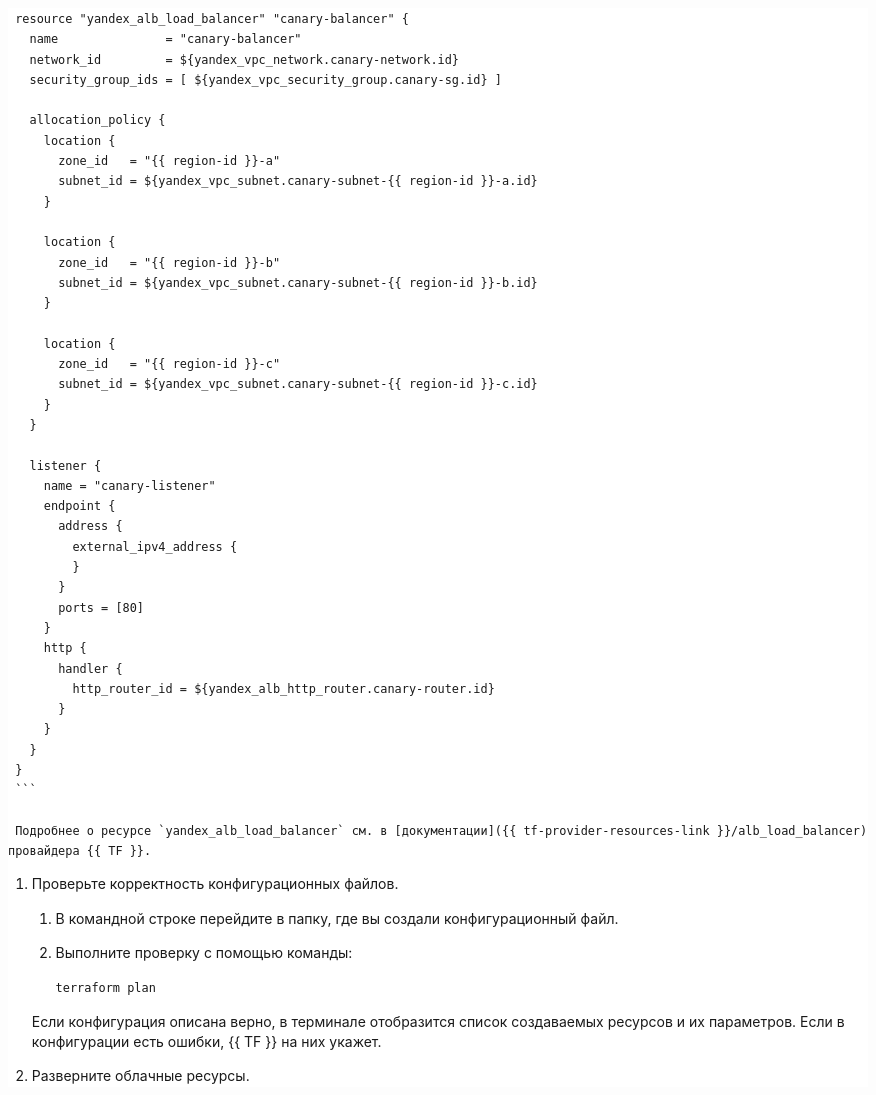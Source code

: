      resource "yandex_alb_load_balancer" "canary-balancer" {
       name               = "canary-balancer"
       network_id         = ${yandex_vpc_network.canary-network.id}
       security_group_ids = [ ${yandex_vpc_security_group.canary-sg.id} ]

       allocation_policy {
         location {
           zone_id   = "{{ region-id }}-a"
           subnet_id = ${yandex_vpc_subnet.canary-subnet-{{ region-id }}-a.id}
         }

         location {
           zone_id   = "{{ region-id }}-b"
           subnet_id = ${yandex_vpc_subnet.canary-subnet-{{ region-id }}-b.id}
         }

         location {
           zone_id   = "{{ region-id }}-c"
           subnet_id = ${yandex_vpc_subnet.canary-subnet-{{ region-id }}-c.id}
         }
       }

       listener {
         name = "canary-listener"
         endpoint {
           address {
             external_ipv4_address {
             }
           }
           ports = [80]
         }
         http {
           handler {
             http_router_id = ${yandex_alb_http_router.canary-router.id}
           }
         }
       }
     }
     ```

     Подробнее о ресурсе `yandex_alb_load_balancer` см. в [документации]({{ tf-provider-resources-link }}/alb_load_balancer) провайдера {{ TF }}.

  1. Проверьте корректность конфигурационных файлов.

     1. В командной строке перейдите в папку, где вы создали конфигурационный файл.
     1. Выполните проверку с помощью команды:

        ```bash
        terraform plan
        ```

     Если конфигурация описана верно, в терминале отобразится список создаваемых ресурсов и их параметров. Если в конфигурации есть ошибки, {{ TF }} на них укажет. 

  1. Разверните облачные ресурсы.
